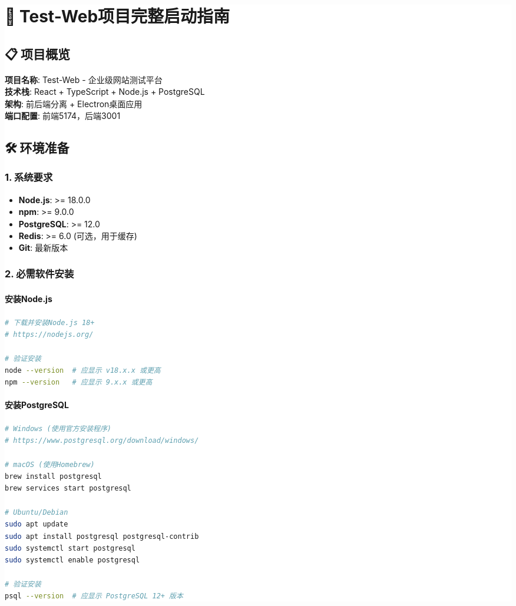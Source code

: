 # 🚀 Test-Web项目完整启动指南

## 📋 项目概览

**项目名称**: Test-Web - 企业级网站测试平台  
**技术栈**: React + TypeScript + Node.js + PostgreSQL  
**架构**: 前后端分离 + Electron桌面应用  
**端口配置**: 前端5174，后端3001

## 🛠️ 环境准备

### **1. 系统要求**
- **Node.js**: >= 18.0.0
- **npm**: >= 9.0.0
- **PostgreSQL**: >= 12.0
- **Redis**: >= 6.0 (可选，用于缓存)
- **Git**: 最新版本

### **2. 必需软件安装**

#### **安装Node.js**
```bash
# 下载并安装Node.js 18+
# https://nodejs.org/

# 验证安装
node --version  # 应显示 v18.x.x 或更高
npm --version   # 应显示 9.x.x 或更高
```

#### **安装PostgreSQL**
```bash
# Windows (使用官方安装程序)
# https://www.postgresql.org/download/windows/

# macOS (使用Homebrew)
brew install postgresql
brew services start postgresql

# Ubuntu/Debian
sudo apt update
sudo apt install postgresql postgresql-contrib
sudo systemctl start postgresql
sudo systemctl enable postgresql

# 验证安装
psql --version  # 应显示 PostgreSQL 12+ 版本
```

